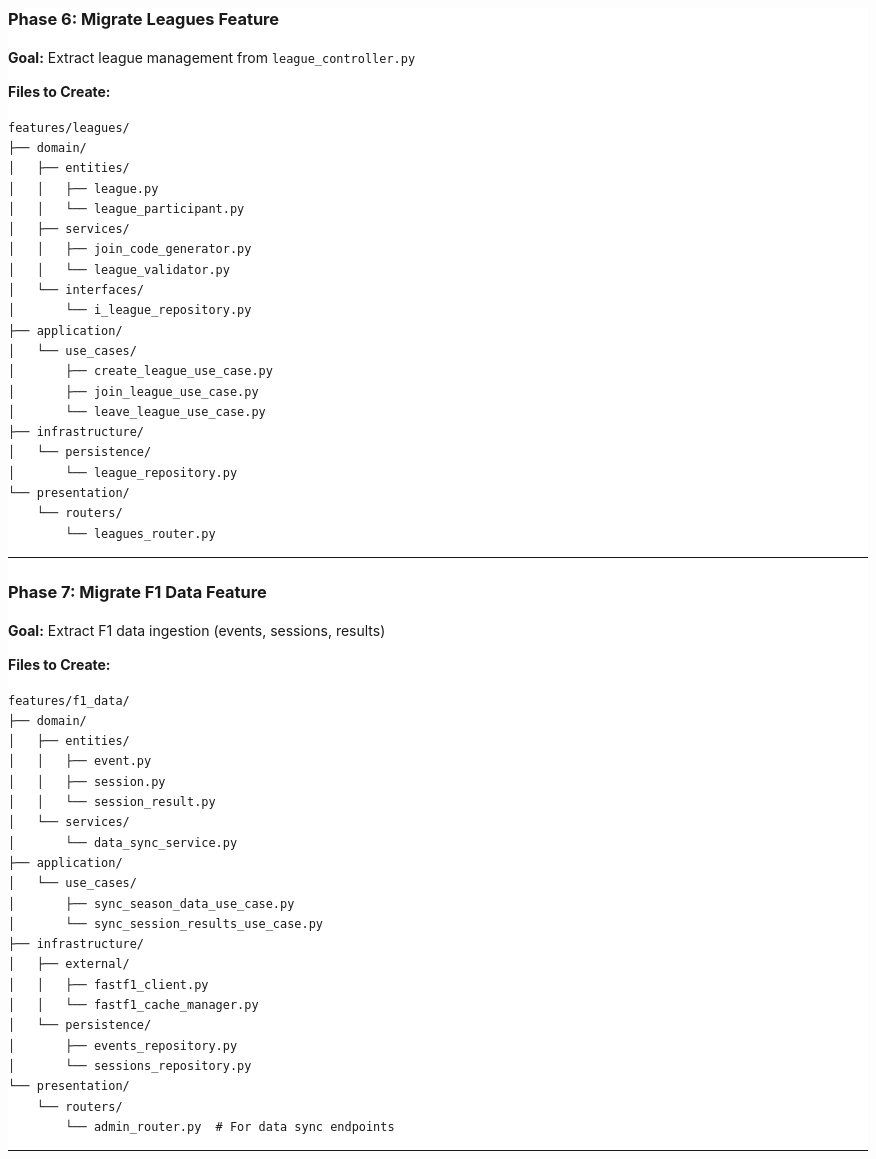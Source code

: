 
### **Phase 6: Migrate Leagues Feature**
**Goal:** Extract league management from `league_controller.py`

**Files to Create:**
```
features/leagues/
├── domain/
│   ├── entities/
│   │   ├── league.py
│   │   └── league_participant.py
│   ├── services/
│   │   ├── join_code_generator.py
│   │   └── league_validator.py
│   └── interfaces/
│       └── i_league_repository.py
├── application/
│   └── use_cases/
│       ├── create_league_use_case.py
│       ├── join_league_use_case.py
│       └── leave_league_use_case.py
├── infrastructure/
│   └── persistence/
│       └── league_repository.py
└── presentation/
    └── routers/
        └── leagues_router.py
```

---

### **Phase 7: Migrate F1 Data Feature**
**Goal:** Extract F1 data ingestion (events, sessions, results)

**Files to Create:**
```
features/f1_data/
├── domain/
│   ├── entities/
│   │   ├── event.py
│   │   ├── session.py
│   │   └── session_result.py
│   └── services/
│       └── data_sync_service.py
├── application/
│   └── use_cases/
│       ├── sync_season_data_use_case.py
│       └── sync_session_results_use_case.py
├── infrastructure/
│   ├── external/
│   │   ├── fastf1_client.py
│   │   └── fastf1_cache_manager.py
│   └── persistence/
│       ├── events_repository.py
│       └── sessions_repository.py
└── presentation/
    └── routers/
        └── admin_router.py  # For data sync endpoints
```

---